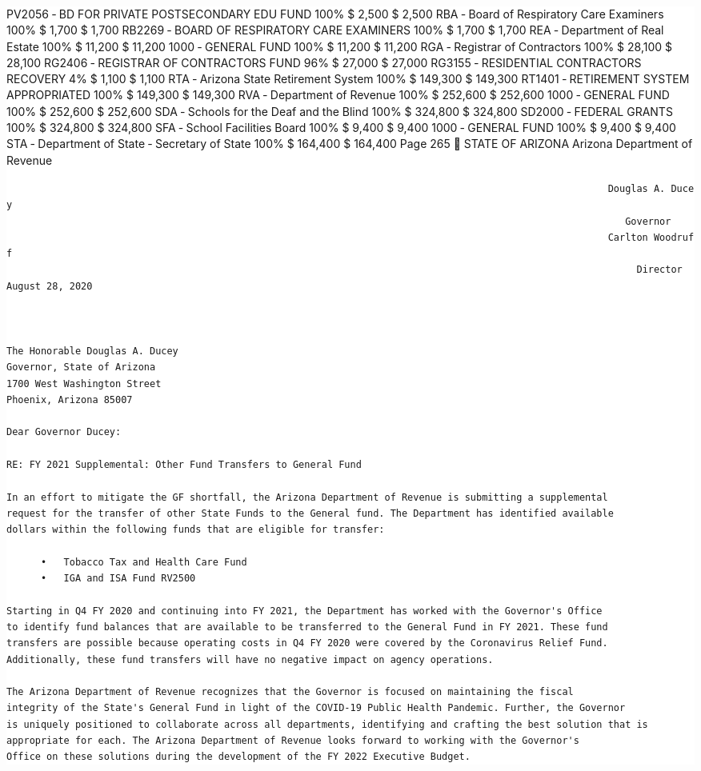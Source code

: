  PV2056 ‐ BD FOR PRIVATE POSTSECONDARY EDU FUND              100% $        2,500   $         2,500
 RBA ‐ Board of Respiratory Care Examiners                   100% $        1,700   $         1,700
 RB2269 ‐ BOARD OF RESPIRATORY CARE EXAMINERS                100% $        1,700   $         1,700
 REA ‐ Department of Real Estate                             100% $       11,200   $        11,200
 1000 ‐ GENERAL FUND                                         100% $       11,200   $        11,200
 RGA ‐ Registrar of Contractors                              100% $       28,100   $        28,100
 RG2406 ‐ REGISTRAR OF CONTRACTORS FUND                       96% $       27,000   $        27,000
 RG3155 ‐ RESIDENTIAL CONTRACTORS RECOVERY                     4% $        1,100   $         1,100
 RTA ‐ Arizona State Retirement System                       100% $      149,300   $       149,300
 RT1401 ‐ RETIREMENT SYSTEM APPROPRIATED                     100% $      149,300   $       149,300
 RVA ‐ Department of Revenue                                 100% $      252,600   $       252,600
 1000 ‐ GENERAL FUND                                         100% $      252,600   $       252,600
 SDA ‐ Schools for the Deaf and the Blind                    100% $      324,800   $       324,800
 SD2000 ‐ FEDERAL GRANTS                                     100% $      324,800   $       324,800
 SFA ‐ School Facilities Board                               100% $        9,400   $         9,400
 1000 ‐ GENERAL FUND                                         100% $        9,400   $         9,400
 STA ‐ Department of State ‐ Secretary of State              100% $      164,400   $       164,400
                                                                                       Page 265
                                                                   STATE OF ARIZONA
                                                                  Arizona Department of Revenue

                                                                                                             Douglas A. Ducey
                                                                                                                Governor
                                                                                                             Carlton Woodruff
                                                                                                                  Director
    August 28, 2020



    The Honorable Douglas A. Ducey
    Governor, State of Arizona
    1700 West Washington Street
    Phoenix, Arizona 85007

    Dear Governor Ducey:

    RE: FY 2021 Supplemental: Other Fund Transfers to General Fund

    In an effort to mitigate the GF shortfall, the Arizona Department of Revenue is submitting a supplemental
    request for the transfer of other State Funds to the General fund. The Department has identified available
    dollars within the following funds that are eligible for transfer:

          •   Tobacco Tax and Health Care Fund
          •   IGA and ISA Fund RV2500

    Starting in Q4 FY 2020 and continuing into FY 2021, the Department has worked with the Governor's Office
    to identify fund balances that are available to be transferred to the General Fund in FY 2021. These fund
    transfers are possible because operating costs in Q4 FY 2020 were covered by the Coronavirus Relief Fund.
    Additionally, these fund transfers will have no negative impact on agency operations.

    The Arizona Department of Revenue recognizes that the Governor is focused on maintaining the fiscal
    integrity of the State's General Fund in light of the COVID-19 Public Health Pandemic. Further, the Governor
    is uniquely positioned to collaborate across all departments, identifying and crafting the best solution that is
    appropriate for each. The Arizona Department of Revenue looks forward to working with the Governor's
    Office on these solutions during the development of the FY 2022 Executive Budget.
